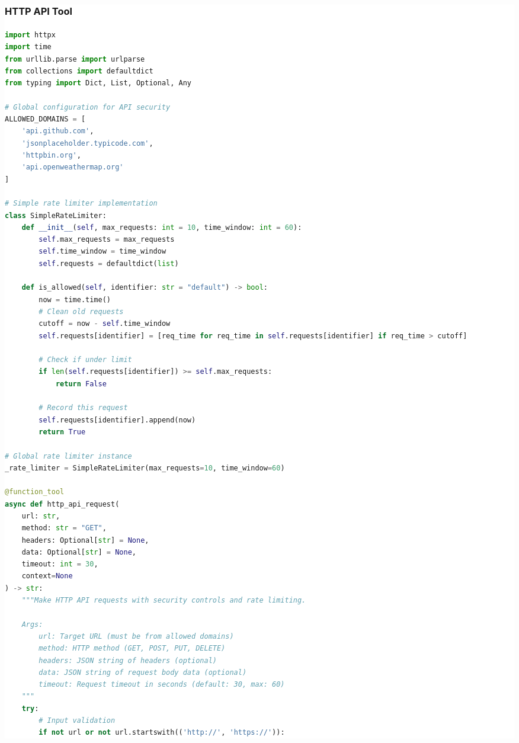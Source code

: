 ### HTTP API Tool

```python
import httpx
import time
from urllib.parse import urlparse
from collections import defaultdict
from typing import Dict, List, Optional, Any

# Global configuration for API security
ALLOWED_DOMAINS = [
    'api.github.com',
    'jsonplaceholder.typicode.com',
    'httpbin.org',
    'api.openweathermap.org'
]

# Simple rate limiter implementation
class SimpleRateLimiter:
    def __init__(self, max_requests: int = 10, time_window: int = 60):
        self.max_requests = max_requests
        self.time_window = time_window
        self.requests = defaultdict(list)
    
    def is_allowed(self, identifier: str = "default") -> bool:
        now = time.time()
        # Clean old requests
        cutoff = now - self.time_window
        self.requests[identifier] = [req_time for req_time in self.requests[identifier] if req_time > cutoff]
        
        # Check if under limit
        if len(self.requests[identifier]) >= self.max_requests:
            return False
        
        # Record this request
        self.requests[identifier].append(now)
        return True

# Global rate limiter instance
_rate_limiter = SimpleRateLimiter(max_requests=10, time_window=60)

@function_tool
async def http_api_request(
    url: str,
    method: str = "GET",
    headers: Optional[str] = None,
    data: Optional[str] = None,
    timeout: int = 30,
    context=None
) -> str:
    """Make HTTP API requests with security controls and rate limiting.
    
    Args:
        url: Target URL (must be from allowed domains)
        method: HTTP method (GET, POST, PUT, DELETE)
        headers: JSON string of headers (optional)
        data: JSON string of request body data (optional)
        timeout: Request timeout in seconds (default: 30, max: 60)
    """
    try:
        # Input validation
        if not url or not url.startswith(('http://', 'https://')):
```